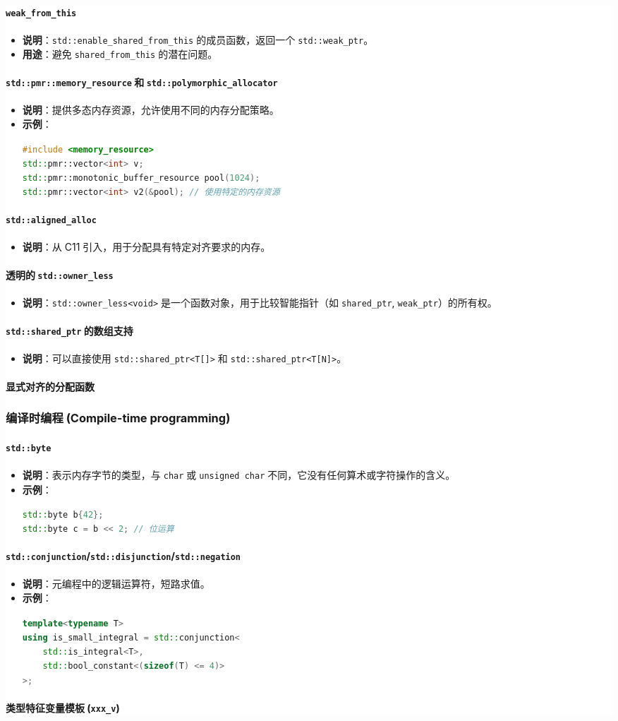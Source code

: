 #### `weak_from_this`

- **说明**：`std::enable_shared_from_this` 的成员函数，返回一个 `std::weak_ptr`。
- **用途**：避免 `shared_from_this` 的潜在问题。

#### `std::pmr::memory_resource` 和 `std::polymorphic_allocator`

- **说明**：提供多态内存资源，允许使用不同的内存分配策略。
- **示例**：
  ```cpp
  #include <memory_resource>
  std::pmr::vector<int> v;
  std::pmr::monotonic_buffer_resource pool(1024);
  std::pmr::vector<int> v2(&pool); // 使用特定的内存资源
  ```

#### `std::aligned_alloc`

- **说明**：从 C11 引入，用于分配具有特定对齐要求的内存。

#### 透明的 `std::owner_less`

- **说明**：`std::owner_less<void>` 是一个函数对象，用于比较智能指针（如 `shared_ptr`, `weak_ptr`）的所有权。

#### `std::shared_ptr` 的数组支持

- **说明**：可以直接使用 `std::shared_ptr<T[]>` 和 `std::shared_ptr<T[N]>`。

#### 显式对齐的分配函数

### 编译时编程 (Compile-time programming)

#### `std::byte`

- **说明**：表示内存字节的类型，与 `char` 或 `unsigned char` 不同，它没有任何算术或字符操作的含义。
- **示例**：
  ```cpp
  std::byte b{42};
  std::byte c = b << 2; // 位运算
  ```

#### `std::conjunction`/`std::disjunction`/`std::negation`

- **说明**：元编程中的逻辑运算符，短路求值。
- **示例**：
  ```cpp
  template<typename T>
  using is_small_integral = std::conjunction<
      std::is_integral<T>,
      std::bool_constant<(sizeof(T) <= 4)>
  >;
  ```

#### 类型特征变量模板 (`xxx_v`)
